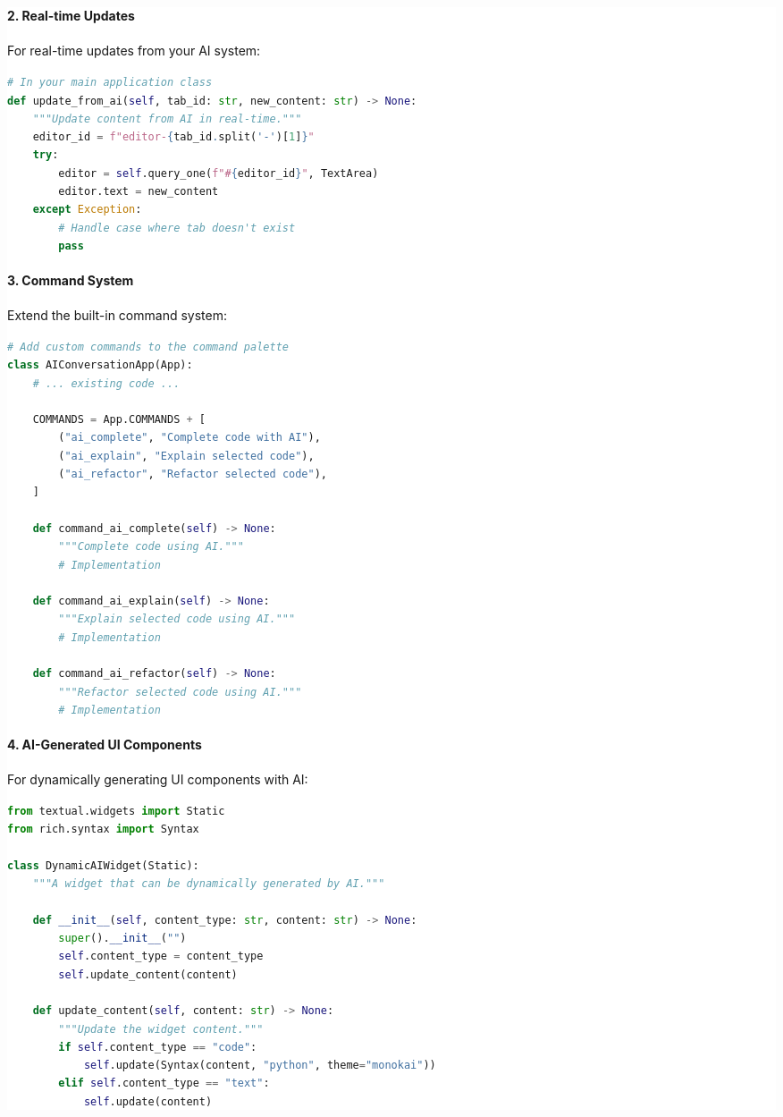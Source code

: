 #### 2. Real-time Updates

For real-time updates from your AI system:

```python
# In your main application class
def update_from_ai(self, tab_id: str, new_content: str) -> None:
    """Update content from AI in real-time."""
    editor_id = f"editor-{tab_id.split('-')[1]}"
    try:
        editor = self.query_one(f"#{editor_id}", TextArea)
        editor.text = new_content
    except Exception:
        # Handle case where tab doesn't exist
        pass
```

#### 3. Command System

Extend the built-in command system:

```python
# Add custom commands to the command palette
class AIConversationApp(App):
    # ... existing code ...
    
    COMMANDS = App.COMMANDS + [
        ("ai_complete", "Complete code with AI"),
        ("ai_explain", "Explain selected code"),
        ("ai_refactor", "Refactor selected code"),
    ]
    
    def command_ai_complete(self) -> None:
        """Complete code using AI."""
        # Implementation
        
    def command_ai_explain(self) -> None:
        """Explain selected code using AI."""
        # Implementation
        
    def command_ai_refactor(self) -> None:
        """Refactor selected code using AI."""
        # Implementation
```

#### 4. AI-Generated UI Components

For dynamically generating UI components with AI:

```python
from textual.widgets import Static
from rich.syntax import Syntax

class DynamicAIWidget(Static):
    """A widget that can be dynamically generated by AI."""
    
    def __init__(self, content_type: str, content: str) -> None:
        super().__init__("")
        self.content_type = content_type
        self.update_content(content)
    
    def update_content(self, content: str) -> None:
        """Update the widget content."""
        if self.content_type == "code":
            self.update(Syntax(content, "python", theme="monokai"))
        elif self.content_type == "text":
            self.update(content)
```
